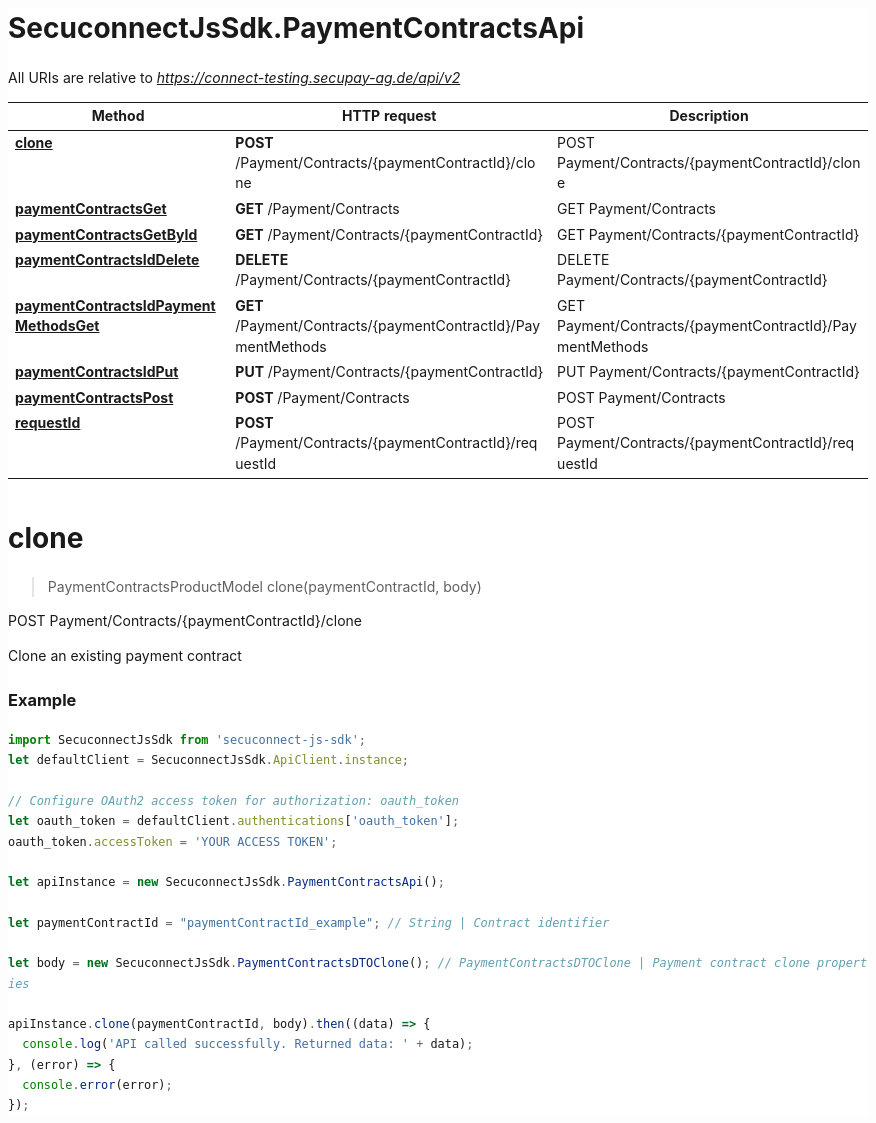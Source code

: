 # SecuconnectJsSdk.PaymentContractsApi

All URIs are relative to *https://connect-testing.secupay-ag.de/api/v2*

Method | HTTP request | Description
------------- | ------------- | -------------
[**clone**](PaymentContractsApi.md#clone) | **POST** /Payment/Contracts/{paymentContractId}/clone | POST Payment/Contracts/{paymentContractId}/clone
[**paymentContractsGet**](PaymentContractsApi.md#paymentContractsGet) | **GET** /Payment/Contracts | GET Payment/Contracts
[**paymentContractsGetById**](PaymentContractsApi.md#paymentContractsGetById) | **GET** /Payment/Contracts/{paymentContractId} | GET Payment/Contracts/{paymentContractId}
[**paymentContractsIdDelete**](PaymentContractsApi.md#paymentContractsIdDelete) | **DELETE** /Payment/Contracts/{paymentContractId} | DELETE Payment/Contracts/{paymentContractId}
[**paymentContractsIdPaymentMethodsGet**](PaymentContractsApi.md#paymentContractsIdPaymentMethodsGet) | **GET** /Payment/Contracts/{paymentContractId}/PaymentMethods | GET Payment/Contracts/{paymentContractId}/PaymentMethods
[**paymentContractsIdPut**](PaymentContractsApi.md#paymentContractsIdPut) | **PUT** /Payment/Contracts/{paymentContractId} | PUT Payment/Contracts/{paymentContractId}
[**paymentContractsPost**](PaymentContractsApi.md#paymentContractsPost) | **POST** /Payment/Contracts | POST Payment/Contracts
[**requestId**](PaymentContractsApi.md#requestId) | **POST** /Payment/Contracts/{paymentContractId}/requestId | POST Payment/Contracts/{paymentContractId}/requestId


<a name="clone"></a>
# **clone**
> PaymentContractsProductModel clone(paymentContractId, body)

POST Payment/Contracts/{paymentContractId}/clone

Clone an existing payment contract

### Example
```javascript
import SecuconnectJsSdk from 'secuconnect-js-sdk';
let defaultClient = SecuconnectJsSdk.ApiClient.instance;

// Configure OAuth2 access token for authorization: oauth_token
let oauth_token = defaultClient.authentications['oauth_token'];
oauth_token.accessToken = 'YOUR ACCESS TOKEN';

let apiInstance = new SecuconnectJsSdk.PaymentContractsApi();

let paymentContractId = "paymentContractId_example"; // String | Contract identifier

let body = new SecuconnectJsSdk.PaymentContractsDTOClone(); // PaymentContractsDTOClone | Payment contract clone properties

apiInstance.clone(paymentContractId, body).then((data) => {
  console.log('API called successfully. Returned data: ' + data);
}, (error) => {
  console.error(error);
});

```
